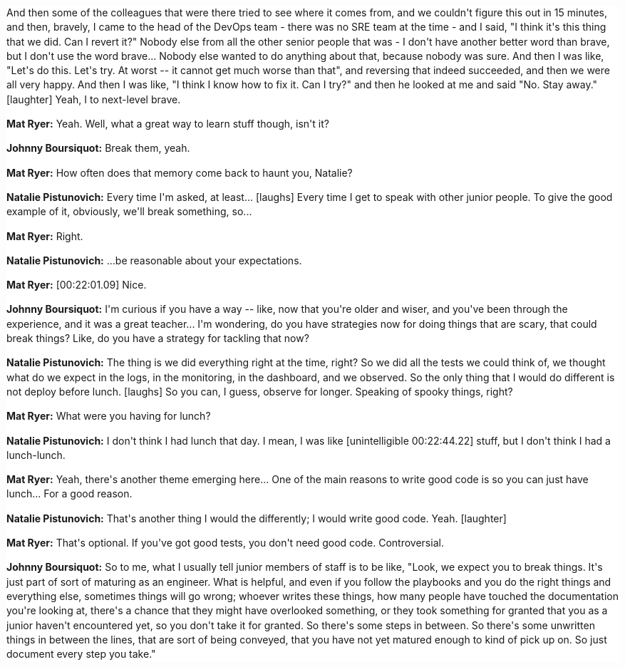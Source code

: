 And then some of the colleagues that were there tried to see where it comes from, and we couldn't figure this out in 15 minutes, and then, bravely, I came to the head of the DevOps team - there was no SRE team at the time - and I said, "I think it's this thing that we did. Can I revert it?" Nobody else from all the other senior people that was - I don't have another better word than brave, but I don't use the word brave... Nobody else wanted to do anything about that, because nobody was sure. And then I was like, "Let's do this. Let's try. At worst -- it cannot get much worse than that", and reversing that indeed succeeded, and then we were all very happy. And then I was like, "I think I know how to fix it. Can I try?" and then he looked at me and said "No. Stay away." \[laughter\] Yeah, I to next-level brave.

**Mat Ryer:** Yeah. Well, what a great way to learn stuff though, isn't it?

**Johnny Boursiquot:** Break them, yeah.

**Mat Ryer:** How often does that memory come back to haunt you, Natalie?

**Natalie Pistunovich:** Every time I'm asked, at least... \[laughs\] Every time I get to speak with other junior people. To give the good example of it, obviously, we'll break something, so...

**Mat Ryer:** Right.

**Natalie Pistunovich:** ...be reasonable about your expectations.

**Mat Ryer:** \[00:22:01.09\] Nice.

**Johnny Boursiquot:** I'm curious if you have a way -- like, now that you're older and wiser, and you've been through the experience, and it was a great teacher... I'm wondering, do you have strategies now for doing things that are scary, that could break things? Like, do you have a strategy for tackling that now?

**Natalie Pistunovich:** The thing is we did everything right at the time, right? So we did all the tests we could think of, we thought what do we expect in the logs, in the monitoring, in the dashboard, and we observed. So the only thing that I would do different is not deploy before lunch. \[laughs\] So you can, I guess, observe for longer. Speaking of spooky things, right?

**Mat Ryer:** What were you having for lunch?

**Natalie Pistunovich:** I don't think I had lunch that day. I mean, I was like \[unintelligible 00:22:44.22\] stuff, but I don't think I had a lunch-lunch.

**Mat Ryer:** Yeah, there's another theme emerging here... One of the main reasons to write good code is so you can just have lunch... For a good reason.

**Natalie Pistunovich:** That's another thing I would the differently; I would write good code. Yeah. \[laughter\]

**Mat Ryer:** That's optional. If you've got good tests, you don't need good code. Controversial.

**Johnny Boursiquot:** So to me, what I usually tell junior members of staff is to be like, "Look, we expect you to break things. It's just part of sort of maturing as an engineer. What is helpful, and even if you follow the playbooks and you do the right things and everything else, sometimes things will go wrong; whoever writes these things, how many people have touched the documentation you're looking at, there's a chance that they might have overlooked something, or they took something for granted that you as a junior haven't encountered yet, so you don't take it for granted. So there's some steps in between. So there's some unwritten things in between the lines, that are sort of being conveyed, that you have not yet matured enough to kind of pick up on. So just document every step you take."
